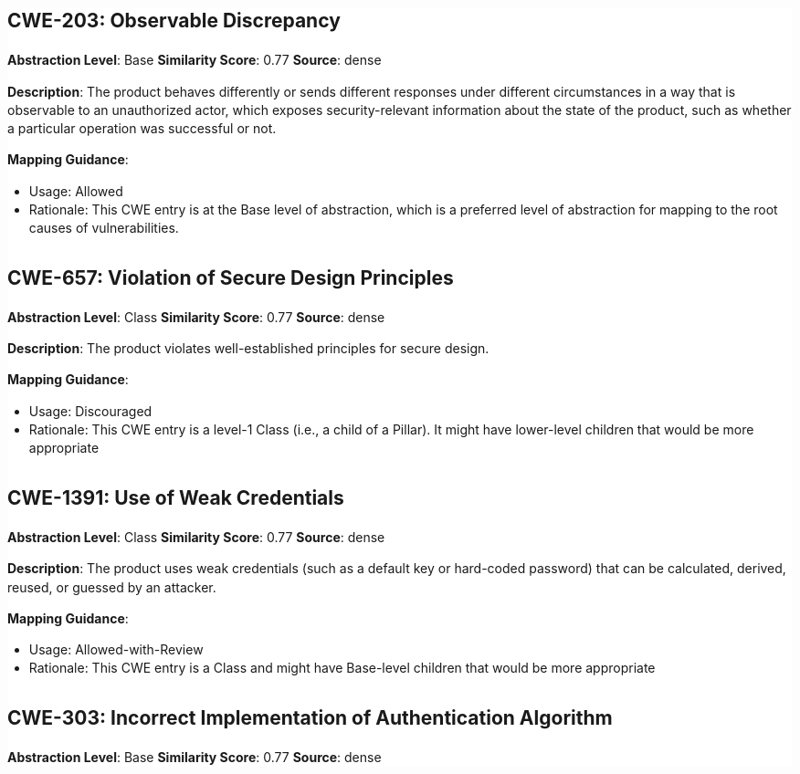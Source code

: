 

## CWE-203: Observable Discrepancy
**Abstraction Level**: Base
**Similarity Score**: 0.77
**Source**: dense

**Description**:
The product behaves differently or sends different responses under different circumstances in a way that is observable to an unauthorized actor, which exposes security-relevant information about the state of the product, such as whether a particular operation was successful or not.

**Mapping Guidance**:
- Usage: Allowed
- Rationale: This CWE entry is at the Base level of abstraction, which is a preferred level of abstraction for mapping to the root causes of vulnerabilities.



## CWE-657: Violation of Secure Design Principles
**Abstraction Level**: Class
**Similarity Score**: 0.77
**Source**: dense

**Description**:
The product violates well-established principles for secure design.

**Mapping Guidance**:
- Usage: Discouraged
- Rationale: This CWE entry is a level-1 Class (i.e., a child of a Pillar). It might have lower-level children that would be more appropriate



## CWE-1391: Use of Weak Credentials
**Abstraction Level**: Class
**Similarity Score**: 0.77
**Source**: dense

**Description**:
The product uses weak credentials (such as a default key or hard-coded password) that can be calculated, derived, reused, or guessed by an attacker.

**Mapping Guidance**:
- Usage: Allowed-with-Review
- Rationale: This CWE entry is a Class and might have Base-level children that would be more appropriate



## CWE-303: Incorrect Implementation of Authentication Algorithm
**Abstraction Level**: Base
**Similarity Score**: 0.77
**Source**: dense
